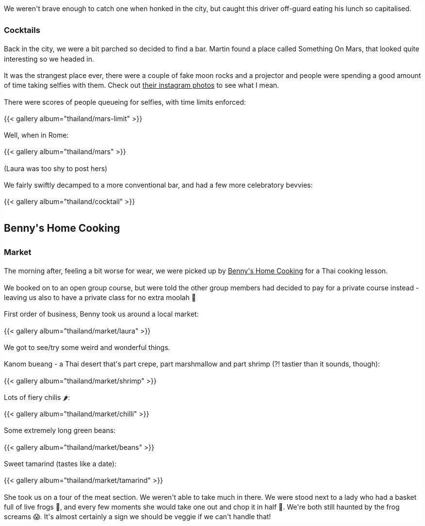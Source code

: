 We weren't brave enough to catch one when honked in the city, but caught this driver off-guard eating his lunch so capitalised.

### Cocktails

Back in the city, we were a bit parched so decided to find a bar. Martin found a place called Something On Mars, that looked quite interesting so we headed in.

It was the strangest place ever, there were a couple of fake moon rocks and a projector and people were spending a good amount of time taking selfies with them. Check out [their instagram photos](https://www.instagram.com/mars.cnx/?hl=en) to see what I mean.

There were scores of people queueing for selfies, with time limits enforced:

{{< gallery album="thailand/mars-limit" >}}

Well, when in Rome:

{{< gallery album="thailand/mars" >}}

(Laura was too shy to post hers)

We fairly swiftly decamped to a more conventional bar, and had a few more celebratory bevvies:

{{< gallery album="thailand/cocktail" >}}

## Benny's Home Cooking

### Market

The morning after, feeling a bit worse for wear, we were picked up by [Benny's Home Cooking](https://www.bennyhomecooking.com) for a Thai cooking lesson.

We booked on to an open group course, but were told the other group members had decided to pay for a private course instead - leaving us also to have a private class for no extra moolah :muscle:

First order of business, Benny took us around a local market:

{{< gallery album="thailand/market/laura" >}}

We got to see/try some weird and wonderful things.

Kanom bueang - a Thai desert that's part crepe, part marshmallow and part shrimp (?! tastier than it sounds, though):

{{< gallery album="thailand/market/shrimp" >}}

Lots of fiery chilis :hot_pepper::

{{< gallery album="thailand/market/chilli" >}}

Some extremely long green beans:

{{< gallery album="thailand/market/beans" >}}

Sweet tamarind (tastes like a date):

{{< gallery album="thailand/market/tamarind" >}}

She took us on a tour of the meat section. We weren't able to take much in there. We were stood next to a lady who had a basket full of live frogs :frog:, and every few moments she would take one out and chop it in half :knife:. We're both still haunted by the frog screams :scream:. It's almost certainly a sign we should be veggie if we can't handle that!
